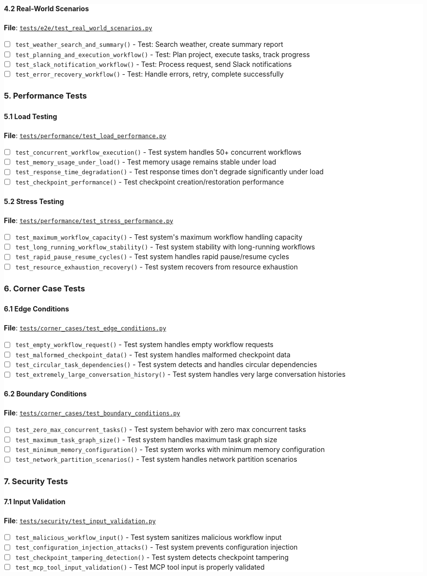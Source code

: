 #### 4.2 Real-World Scenarios
**File**: [`tests/e2e/test_real_world_scenarios.py`](tests/e2e/test_real_world_scenarios.py)
- [ ] `test_weather_search_and_summary()` - Test: Search weather, create summary report
- [ ] `test_planning_and_execution_workflow()` - Test: Plan project, execute tasks, track progress
- [ ] `test_slack_notification_workflow()` - Test: Process request, send Slack notifications
- [ ] `test_error_recovery_workflow()` - Test: Handle errors, retry, complete successfully

### 5. Performance Tests

#### 5.1 Load Testing
**File**: [`tests/performance/test_load_performance.py`](tests/performance/test_load_performance.py)
- [ ] `test_concurrent_workflow_execution()` - Test system handles 50+ concurrent workflows
- [ ] `test_memory_usage_under_load()` - Test memory usage remains stable under load
- [ ] `test_response_time_degradation()` - Test response times don't degrade significantly under load
- [ ] `test_checkpoint_performance()` - Test checkpoint creation/restoration performance

#### 5.2 Stress Testing
**File**: [`tests/performance/test_stress_performance.py`](tests/performance/test_stress_performance.py)
- [ ] `test_maximum_workflow_capacity()` - Test system's maximum workflow handling capacity
- [ ] `test_long_running_workflow_stability()` - Test system stability with long-running workflows
- [ ] `test_rapid_pause_resume_cycles()` - Test system handles rapid pause/resume cycles
- [ ] `test_resource_exhaustion_recovery()` - Test system recovers from resource exhaustion

### 6. Corner Case Tests

#### 6.1 Edge Conditions
**File**: [`tests/corner_cases/test_edge_conditions.py`](tests/corner_cases/test_edge_conditions.py)
- [ ] `test_empty_workflow_request()` - Test system handles empty workflow requests
- [ ] `test_malformed_checkpoint_data()` - Test system handles malformed checkpoint data
- [ ] `test_circular_task_dependencies()` - Test system detects and handles circular dependencies
- [ ] `test_extremely_large_conversation_history()` - Test system handles very large conversation histories

#### 6.2 Boundary Conditions
**File**: [`tests/corner_cases/test_boundary_conditions.py`](tests/corner_cases/test_boundary_conditions.py)
- [ ] `test_zero_max_concurrent_tasks()` - Test system behavior with zero max concurrent tasks
- [ ] `test_maximum_task_graph_size()` - Test system handles maximum task graph size
- [ ] `test_minimum_memory_configuration()` - Test system works with minimum memory configuration
- [ ] `test_network_partition_scenarios()` - Test system handles network partition scenarios

### 7. Security Tests

#### 7.1 Input Validation
**File**: [`tests/security/test_input_validation.py`](tests/security/test_input_validation.py)
- [ ] `test_malicious_workflow_input()` - Test system sanitizes malicious workflow input
- [ ] `test_configuration_injection_attacks()` - Test system prevents configuration injection
- [ ] `test_checkpoint_tampering_detection()` - Test system detects checkpoint tampering
- [ ] `test_mcp_tool_input_validation()` - Test MCP tool input is properly validated
